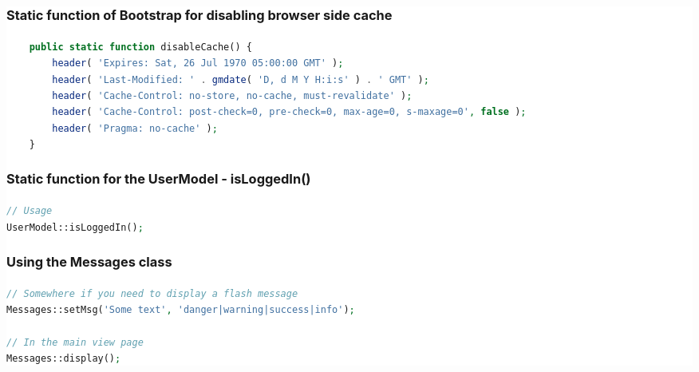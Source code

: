 ### Static function of Bootstrap for disabling browser side cache

```php
    public static function disableCache() {
        header( 'Expires: Sat, 26 Jul 1970 05:00:00 GMT' ); 
        header( 'Last-Modified: ' . gmdate( 'D, d M Y H:i:s' ) . ' GMT' ); 
        header( 'Cache-Control: no-store, no-cache, must-revalidate' ); 
        header( 'Cache-Control: post-check=0, pre-check=0, max-age=0, s-maxage=0', false ); 
        header( 'Pragma: no-cache' );       
    }
```

### Static function for the UserModel - isLoggedIn()
```php
// Usage
UserModel::isLoggedIn();
```

### Using the Messages class

```php
// Somewhere if you need to display a flash message
Messages::setMsg('Some text', 'danger|warning|success|info');

// In the main view page
Messages::display();
